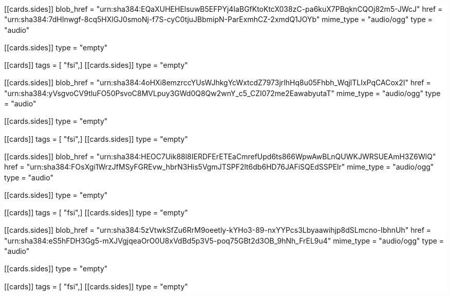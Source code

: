 [[cards.sides]]
blob_href = "urn:sha384:EQaXUHEHElsuwB5EFPYj4IaBGfKtoKtcX038zC-pa6kuX7PBqknCQOj82m5-JWcJ"
href = "urn:sha384:7dHInwgf-8cq5HXlGJ0smoNj-f7S-cyC0tjuJBbmipN-ParExmhCZ-2xmdQ1JOYb"
mime_type = "audio/ogg"
type = "audio"

[[cards.sides]]
type = "empty"


[[cards]]
tags = [ "fsi",]
[[cards.sides]]
type = "empty"

[[cards.sides]]
blob_href = "urn:sha384:4oHXi8emzrccYUsWJhkgYcWxtcdZ7973jrlhHq8u05Fhbh_WqjlTLIxPqCACox2I"
href = "urn:sha384:yVsgvoCV9tluFO50PsvoC8MVLpuy3GWd0Q8Qw2wnY_c5_CZI072me2EawabyutaT"
mime_type = "audio/ogg"
type = "audio"

[[cards.sides]]
type = "empty"


[[cards]]
tags = [ "fsi",]
[[cards.sides]]
type = "empty"

[[cards.sides]]
blob_href = "urn:sha384:HEOC7Uik88l8IERDFErETEaCmrefUpd6ts866WpwAwBLnQUWKJWRSUEAmH3Z6WlQ"
href = "urn:sha384:FOsXgi1WrzJfMSyFGREvw_hbrN3His5VgmJTSPF2lt6db6HD76JAFiSQEdSSPElr"
mime_type = "audio/ogg"
type = "audio"

[[cards.sides]]
type = "empty"


[[cards]]
tags = [ "fsi",]
[[cards.sides]]
type = "empty"

[[cards.sides]]
blob_href = "urn:sha384:5zVtwkSfZu6RrM9oeetly-kYHo3-89-nxYYPcs3Lbyaawihjp8dSLmcno-IbhnUh"
href = "urn:sha384:eS5hFDH3Gg5-mXJVgjqeaOrO0U8xVdBd5p3V5-poq75GBt2d3OB_9hNh_FrEL9u4"
mime_type = "audio/ogg"
type = "audio"

[[cards.sides]]
type = "empty"


[[cards]]
tags = [ "fsi",]
[[cards.sides]]
type = "empty"
